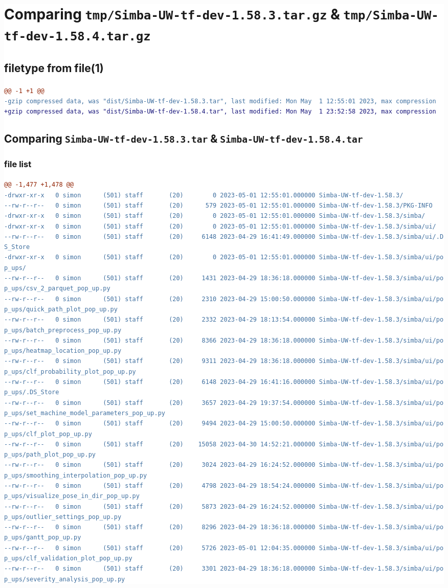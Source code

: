 # Comparing `tmp/Simba-UW-tf-dev-1.58.3.tar.gz` & `tmp/Simba-UW-tf-dev-1.58.4.tar.gz`

## filetype from file(1)

```diff
@@ -1 +1 @@
-gzip compressed data, was "dist/Simba-UW-tf-dev-1.58.3.tar", last modified: Mon May  1 12:55:01 2023, max compression
+gzip compressed data, was "dist/Simba-UW-tf-dev-1.58.4.tar", last modified: Mon May  1 23:52:58 2023, max compression
```

## Comparing `Simba-UW-tf-dev-1.58.3.tar` & `Simba-UW-tf-dev-1.58.4.tar`

### file list

```diff
@@ -1,477 +1,478 @@
-drwxr-xr-x   0 simon      (501) staff       (20)        0 2023-05-01 12:55:01.000000 Simba-UW-tf-dev-1.58.3/
--rw-r--r--   0 simon      (501) staff       (20)      579 2023-05-01 12:55:01.000000 Simba-UW-tf-dev-1.58.3/PKG-INFO
-drwxr-xr-x   0 simon      (501) staff       (20)        0 2023-05-01 12:55:01.000000 Simba-UW-tf-dev-1.58.3/simba/
-drwxr-xr-x   0 simon      (501) staff       (20)        0 2023-05-01 12:55:01.000000 Simba-UW-tf-dev-1.58.3/simba/ui/
--rw-r--r--   0 simon      (501) staff       (20)     6148 2023-04-29 16:41:49.000000 Simba-UW-tf-dev-1.58.3/simba/ui/.DS_Store
-drwxr-xr-x   0 simon      (501) staff       (20)        0 2023-05-01 12:55:01.000000 Simba-UW-tf-dev-1.58.3/simba/ui/pop_ups/
--rw-r--r--   0 simon      (501) staff       (20)     1431 2023-04-29 18:36:18.000000 Simba-UW-tf-dev-1.58.3/simba/ui/pop_ups/csv_2_parquet_pop_up.py
--rw-r--r--   0 simon      (501) staff       (20)     2310 2023-04-29 15:00:50.000000 Simba-UW-tf-dev-1.58.3/simba/ui/pop_ups/quick_path_plot_pop_up.py
--rw-r--r--   0 simon      (501) staff       (20)     2332 2023-04-29 18:13:54.000000 Simba-UW-tf-dev-1.58.3/simba/ui/pop_ups/batch_preprocess_pop_up.py
--rw-r--r--   0 simon      (501) staff       (20)     8366 2023-04-29 18:36:18.000000 Simba-UW-tf-dev-1.58.3/simba/ui/pop_ups/heatmap_location_pop_up.py
--rw-r--r--   0 simon      (501) staff       (20)     9311 2023-04-29 18:36:18.000000 Simba-UW-tf-dev-1.58.3/simba/ui/pop_ups/clf_probability_plot_pop_up.py
--rw-r--r--   0 simon      (501) staff       (20)     6148 2023-04-29 16:41:16.000000 Simba-UW-tf-dev-1.58.3/simba/ui/pop_ups/.DS_Store
--rw-r--r--   0 simon      (501) staff       (20)     3657 2023-04-29 19:37:54.000000 Simba-UW-tf-dev-1.58.3/simba/ui/pop_ups/set_machine_model_parameters_pop_up.py
--rw-r--r--   0 simon      (501) staff       (20)     9494 2023-04-29 15:00:50.000000 Simba-UW-tf-dev-1.58.3/simba/ui/pop_ups/clf_plot_pop_up.py
--rw-r--r--   0 simon      (501) staff       (20)    15058 2023-04-30 14:52:21.000000 Simba-UW-tf-dev-1.58.3/simba/ui/pop_ups/path_plot_pop_up.py
--rw-r--r--   0 simon      (501) staff       (20)     3024 2023-04-29 16:24:52.000000 Simba-UW-tf-dev-1.58.3/simba/ui/pop_ups/smoothing_interpolation_pop_up.py
--rw-r--r--   0 simon      (501) staff       (20)     4798 2023-04-29 18:54:24.000000 Simba-UW-tf-dev-1.58.3/simba/ui/pop_ups/visualize_pose_in_dir_pop_up.py
--rw-r--r--   0 simon      (501) staff       (20)     5873 2023-04-29 16:24:52.000000 Simba-UW-tf-dev-1.58.3/simba/ui/pop_ups/outlier_settings_pop_up.py
--rw-r--r--   0 simon      (501) staff       (20)     8296 2023-04-29 18:36:18.000000 Simba-UW-tf-dev-1.58.3/simba/ui/pop_ups/gantt_pop_up.py
--rw-r--r--   0 simon      (501) staff       (20)     5726 2023-05-01 12:04:35.000000 Simba-UW-tf-dev-1.58.3/simba/ui/pop_ups/clf_validation_plot_pop_up.py
--rw-r--r--   0 simon      (501) staff       (20)     3301 2023-04-29 18:36:18.000000 Simba-UW-tf-dev-1.58.3/simba/ui/pop_ups/severity_analysis_pop_up.py
```
